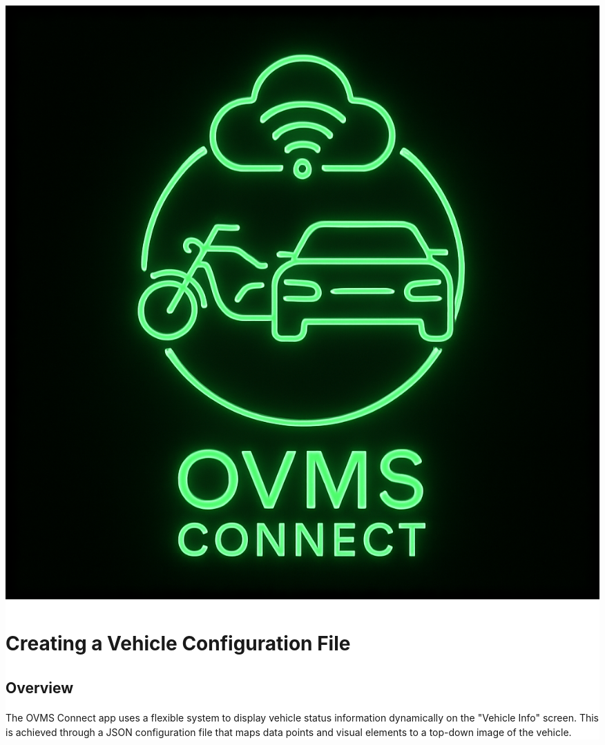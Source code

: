 ![OVMS Connect](assets/images/splash.png)
# Creating a Vehicle Configuration File

## Overview

The OVMS Connect app uses a flexible system to display vehicle status information dynamically on the "Vehicle Info" screen. This is achieved through a JSON configuration file that maps data points and visual elements to a top-down image of the vehicle.
